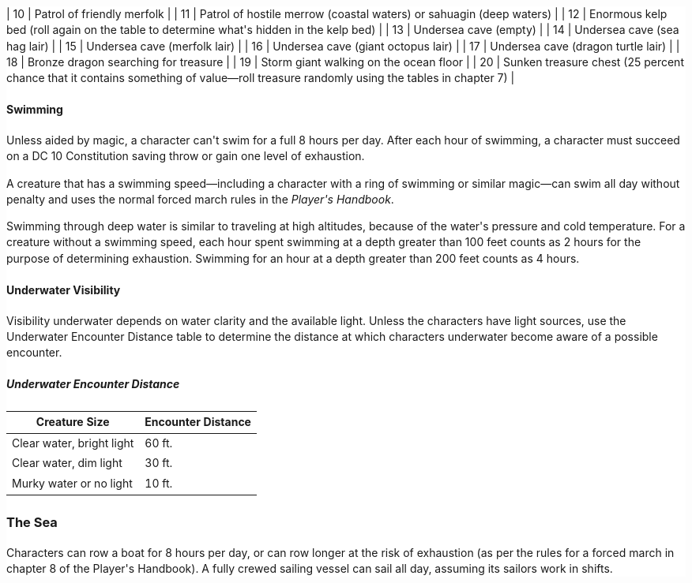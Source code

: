 | <span class="text-center block">10</span> | Patrol of friendly merfolk |
| <span class="text-center block">11</span> | Patrol of hostile merrow (coastal waters) or sahuagin (deep waters) |
| <span class="text-center block">12</span> | Enormous kelp bed (roll again on the table to determine what's hidden in the kelp bed) |
| <span class="text-center block">13</span> | Undersea cave (empty) |
| <span class="text-center block">14</span> | Undersea cave (sea hag lair) |
| <span class="text-center block">15</span> | Undersea cave (merfolk lair) |
| <span class="text-center block">16</span> | Undersea cave (giant octopus lair) |
| <span class="text-center block">17</span> | Undersea cave (dragon turtle lair) |
| <span class="text-center block">18</span> | Bronze dragon searching for treasure |
| <span class="text-center block">19</span> | Storm giant walking on the ocean floor |
| <span class="text-center block">20</span> | Sunken treasure chest (<wc-roll chance>25 percent</wc-roll> chance that it contains something of value—roll treasure randomly using the tables in chapter 7) |

#### Swimming

Unless aided by magic, a character can't swim for a full 8 hours per day. After each hour of swimming, a character must succeed on a DC 10 Constitution saving throw or gain one level of <wc-fetch type="condition">exhaustion</wc-fetch>.

A creature that has a swimming speed—including a character with a ring of swimming or similar magic—can swim all day without penalty and uses the normal forced march rules in the _Player's Handbook_.

Swimming through deep water is similar to traveling at high altitudes, because of the water's pressure and cold temperature. For a creature without a swimming speed, each hour spent swimming at a depth greater than 100 feet counts as 2 hours for the purpose of determining <wc-fetch type="condition">exhaustion</wc-fetch>. Swimming for an hour at a depth greater than 200 feet counts as 4 hours.

#### Underwater Visibility

Visibility underwater depends on water clarity and the available light. Unless the characters have light sources, use the Underwater Encounter Distance table to determine the distance at which characters underwater become aware of a possible encounter.

##### Underwater Encounter Distance

| Creature Size | <span class="text-center block">Encounter Distance</span> |
| - | - |
| Clear water, bright light | <span class="text-center block">60 ft.</span> |
| Clear water, dim light | <span class="text-center block">30 ft.</span> |
| Murky water or no light | <span class="text-center block">10 ft.</span> |

### The Sea

Characters can row a boat for 8 hours per day, or can row longer at the risk of <wc-fetch type="condition">exhaustion</wc-fetch> (as per the rules for a forced march in chapter 8 of the Player's Handbook). A fully crewed sailing vessel can sail all day, assuming its sailors work in shifts.
